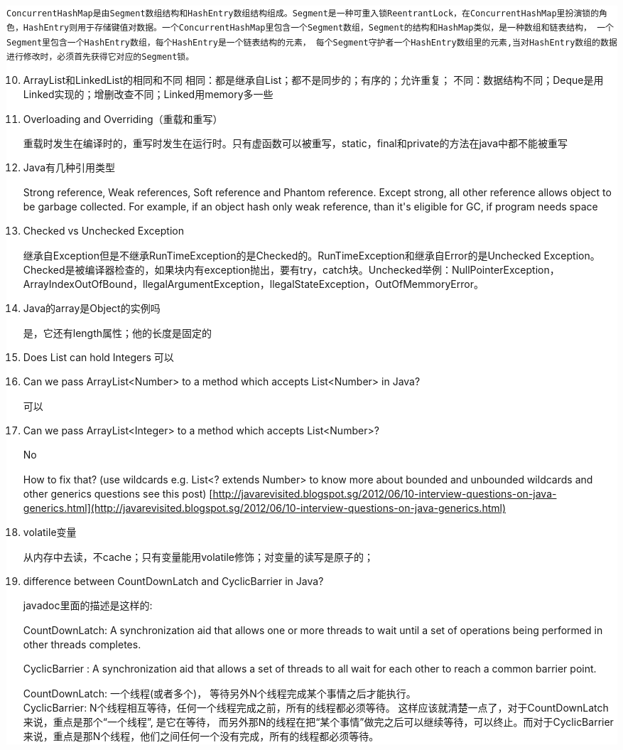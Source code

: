	ConcurrentHashMap是由Segment数组结构和HashEntry数组结构组成。Segment是一种可重入锁ReentrantLock，在ConcurrentHashMap里扮演锁的角色，HashEntry则用于存储键值对数据。一个ConcurrentHashMap里包含一个Segment数组，Segment的结构和HashMap类似，是一种数组和链表结构， 一个Segment里包含一个HashEntry数组，每个HashEntry是一个链表结构的元素， 每个Segment守护者一个HashEntry数组里的元素,当对HashEntry数组的数据进行修改时，必须首先获得它对应的Segment锁。


10. ArrayList和LinkedList的相同和不同
    相同：都是继承自List；都不是同步的；有序的；允许重复；
    不同：数据结构不同；Deque是用Linked实现的；增删改查不同；Linked用memory多一些

11. Overloading and Overriding（重载和重写）

	重载时发生在编译时的，重写时发生在运行时。只有虚函数可以被重写，static，final和private的方法在java中都不能被重写
	
12. Java有几种引用类型
    
     Strong reference, Weak references, Soft reference and Phantom reference. Except strong, all other reference allows object to be garbage collected. For example, if an object hash only weak reference, than it's eligible for GC, if program needs space

13. Checked vs Unchecked Exception
     
     继承自Exception但是不继承RunTimeException的是Checked的。RunTimeException和继承自Error的是Unchecked Exception。Checked是被编译器检查的，如果块内有exception抛出，要有try，catch块。Unchecked举例：NullPointerException，ArrayIndexOutOfBound，llegalArgumentException，llegalStateException，OutOfMemmoryError。

14. Java的array是Object的实例吗

    是，它还有length属性；他的长度是固定的

15. Does List<Number> can hold Integers
     可以

16. Can we pass ArrayList\<Number\> to a method which accepts List\<Number\> in Java? 

	可以

17. Can we pass ArrayList\<Integer\> to a method which accepts List\<Number\>? 

	No
	
	 How to fix that? (use wildcards e.g. List<? extends Number> to know more about bounded and unbounded wildcards and other generics questions see this post)
	 [http://javarevisited.blogspot.sg/2012/06/10-interview-questions-on-java-generics.html](http://javarevisited.blogspot.sg/2012/06/10-interview-questions-on-java-generics.html)

18. volatile变量
 
     从内存中去读，不cache；只有变量能用volatile修饰；对变量的读写是原子的；

19. difference between CountDownLatch and CyclicBarrier in Java? 

	javadoc里面的描述是这样的:

	CountDownLatch: A synchronization aid that allows one or more threads to wait until a set of operations being performed in other threads completes.

	CyclicBarrier : A synchronization aid that allows a set of threads to all wait for each other to reach a common barrier point.
	
	CountDownLatch: 一个线程(或者多个)， 等待另外N个线程完成某个事情之后才能执行。  
	 CyclicBarrier: N个线程相互等待，任何一个线程完成之前，所有的线程都必须等待。
这样应该就清楚一点了，对于CountDownLatch来说，重点是那个“一个线程”, 是它在等待， 而另外那N的线程在把“某个事情”做完之后可以继续等待，可以终止。而对于CyclicBarrier来说，重点是那N个线程，他们之间任何一个没有完成，所有的线程都必须等待。
